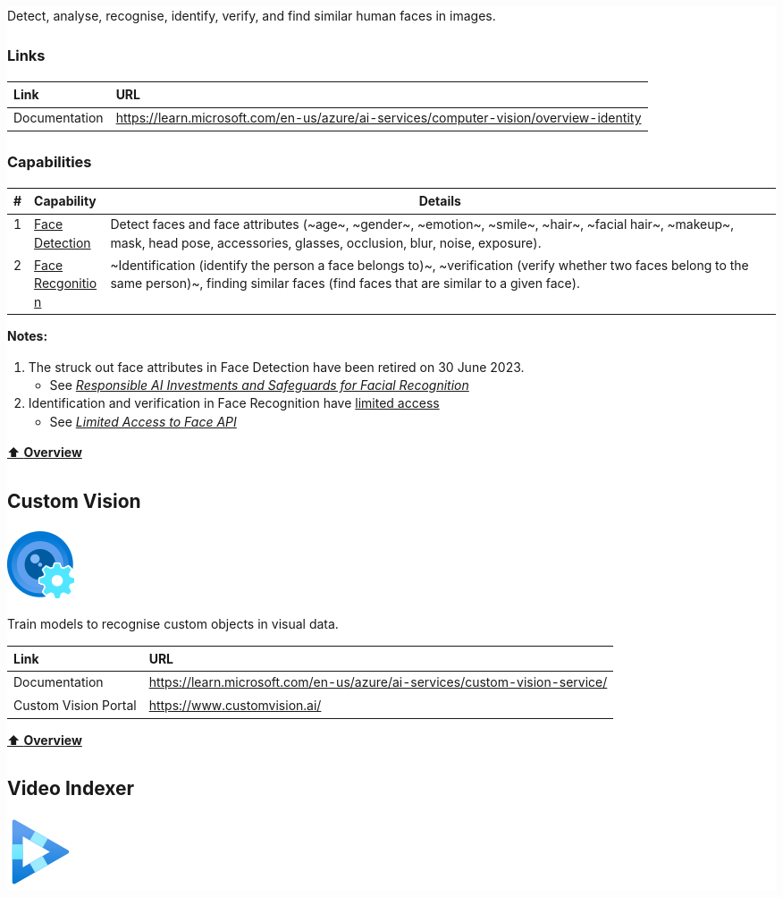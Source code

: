 Detect, analyse, recognise, identify, verify, and find similar human faces in images.

### Links

| Link          | URL                                                                  |
|:--------------|:---------------------------------------------------------------------|
| Documentation | https://learn.microsoft.com/en-us/azure/ai-services/computer-vision/overview-identity |

### Capabilities

| # | Capability                                | Details |
|---|:------------------------------------------|---------|
| 1 | [Face Detection][face-face-detection]     | Detect faces and face attributes (~age~, ~gender~, ~emotion~, ~smile~, ~hair~, ~facial hair~, ~makeup~, mask, head pose, accessories, glasses, occlusion, blur, noise, exposure). |
| 2 | [Face Recgonition][face-face-recognition] | ~Identification (identify the person a face belongs to)~, ~verification (verify whether two faces belong to the same person)~, finding similar faces (find faces that are similar to a given face). |

**Notes:**

1. The struck out face attributes in Face Detection have been retired on 30 June 2023.
   - See [_Responsible AI Investments and Safeguards for Facial Recognition_](https://azure.microsoft.com/en-us/blog/responsible-ai-investments-and-safeguards-for-facial-recognition/)
1. Identification and verification in Face Recognition have [limited access][limited-access]
   - See [_Limited Access to Face API_](https://learn.microsoft.com/en-us/legal/cognitive-services/computer-vision/limited-access-identity)

[⬆️  **Overview**](#overview)



## Custom Vision

[![Custom Vision](assets/custom-vision.png)][custom-vision]

Train models to recognise custom objects in visual data.

| Link                 | URL                                                                        |
|:---------------------|:---------------------------------------------------------------------------|
| Documentation        | https://learn.microsoft.com/en-us/azure/ai-services/custom-vision-service/ |
| Custom Vision Portal | https://www.customvision.ai/                                               |


[⬆️  **Overview**](#overview)



## Video Indexer

[![Video Indexer](assets/video-indexer.png)][video-indexer]


[di-text-extraction]: https://learn.microsoft.com/en-us/azure/ai-services/document-intelligence/concept-read
[di-layout-extraction]: https://learn.microsoft.com/en-us/azure/ai-services/document-intelligence/concept-layout
[di-generic-model-document-extraction]: https://learn.microsoft.com/en-us/azure/ai-services/document-intelligence/concept-general-document
[di-prebuilt-model-document-extraction]: https://learn.microsoft.com/en-us/azure/ai-services/document-intelligence/overview#prebuilt-models
[di-invoice]: https://learn.microsoft.com/en-us/azure/ai-services/document-intelligence/concept-invoice
[di-receipt]: https://learn.microsoft.com/en-us/azure/ai-services/document-intelligence/concept-receipt
[di-id-document]: https://learn.microsoft.com/en-us/azure/ai-services/document-intelligence/concept-id-document
[di-business-card]: https://learn.microsoft.com/en-us/azure/ai-services/document-intelligence/concept-business-card
[di-w2]: https://learn.microsoft.com/en-us/azure/ai-services/document-intelligence/concept-w2
[di-health-insurance]: https://learn.microsoft.com/en-us/azure/ai-services/document-intelligence/concept-insurance-card
[di-contract]: https://learn.microsoft.com/en-us/azure/ai-services/document-intelligence/overview#contract-model-preview
[di-us-tax-1098]: https://learn.microsoft.com/en-us/azure/ai-services/document-intelligence/overview#us-tax-1098-form-preview
[di-us-tax-1098-e]: https://learn.microsoft.com/en-us/azure/ai-services/document-intelligence/overview#us-tax-1098-e-form-preview
[di-us-tax-1098-t]: https://learn.microsoft.com/en-us/azure/ai-services/document-intelligence/overview#us-tax-1098-t-form-preview
[di-custom-models]: https://learn.microsoft.com/en-us/azure/ai-services/document-intelligence/concept-custom
[language]:               https://learn.microsoft.com/en-us/azure/ai-services/language-service/
[translator]:             https://learn.microsoft.com/en-us/azure/ai-services/translator/
[speech]:                 https://learn.microsoft.com/en-us/azure/ai-services/speech-service/
[vision]:                 https://learn.microsoft.com/en-us/azure/ai-services/computer-vision/
[custom-vision]:          https://learn.microsoft.com/en-us/azure/ai-services/custom-vision-service/
[face]:                   https://learn.microsoft.com/en-us/azure/ai-services/computer-vision/overview-identity/
[video-indexer]:          https://learn.microsoft.com/en-us/azure/azure-video-indexer/
[document-intelligence]:  https://learn.microsoft.com/en-us/azure/ai-services/document-intelligence/
[openai]:                 https://learn.microsoft.com/en-us/azure/ai-services/openai/
[cognitive-search]:       https://learn.microsoft.com/en-us/azure/search/
[bot-service]:            https://learn.microsoft.com/en-us/azure/bot-service/
[metrics-advisor]:        https://learn.microsoft.com/en-us/azure/ai-services/metrics-advisor/
[immersive-reader]:       https://learn.microsoft.com/en-us/azure/ai-services/immersive-reader/
[anomaly-detector]:       https://learn.microsoft.com/en-us/azure/ai-services/immersive-reader/
[content-safety]:         https://learn.microsoft.com/en-us/azure/ai-services/immersive-reader/
[personalizer]:           https://learn.microsoft.com/en-us/azure/ai-services/immersive-reader/
[language-understanding]: https://learn.microsoft.com/en-us/azure/cognitive-services/luis/
[qna-maker]:              https://learn.microsoft.com/en-us/azure/cognitive-services/qnamaker/
[language-language-detection]: https://learn.microsoft.com/en-us/azure/ai-services/language-service/language-detection/overview
[language-key-phrase-extraction]: https://learn.microsoft.com/en-us/azure/ai-services/language-service/key-phrase-extraction/overview
[language-clu]: https://learn.microsoft.com/en-us/azure/ai-services/language-service/conversational-language-understanding/overview
[language-named-entity-recognition]: https://learn.microsoft.com/en-us/azure/ai-services/language-service/named-entity-recognition/overview
[language-entity-linking]: https://learn.microsoft.com/en-us/azure/ai-services/language-service/entity-linking/overview
[language-pii-detection]: https://learn.microsoft.com/en-us/azure/ai-services/language-service/personally-identifiable-information/overview
[language-sentiment-analysis]: https://learn.microsoft.com/en-us/azure/ai-services/language-service/sentiment-opinion-mining/overview
[language-summarization]: https://learn.microsoft.com/en-us/azure/ai-services/language-service/summarization/overview
[language-question-answering]: https://learn.microsoft.com/en-us/azure/ai-services/language-service/question-answering/overview
[language-custom-text-classification]: https://learn.microsoft.com/en-us/azure/ai-services/language-service/custom-text-classification/overview
[language-text-analytics-for-health]:  https://learn.microsoft.com/en-us/azure/ai-services/language-service/text-analytics-for-health/overview
[translator-text-translation]: https://learn.microsoft.com/en-us/azure/ai-services/translator/text-translation-overview
[translator-document-translation]: https://learn.microsoft.com/en-us/azure/ai-services/translator/document-translation/overview
[translator-custom-translator]: https://learn.microsoft.com/en-us/azure/ai-services/translator/custom-translator/overview
[speech-speech-to-text]: https://learn.microsoft.com/en-us/azure/ai-services/speech-service/index-speech-to-text
[speech-text-to-speech]: https://learn.microsoft.com/en-us/azure/ai-services/speech-service/index-text-to-speech
[speech-speech-translation]: https://learn.microsoft.com/en-us/azure/ai-services/speech-service/speech-translation
[speech-speaker-recognition]: https://learn.microsoft.com/en-us/azure/ai-services/speech-service/speaker-recognition-overview
[speech-keyword-recognition]: https://learn.microsoft.com/en-us/azure/ai-services/speech-service/keyword-recognition-overview
[speech-intent-recognition]: https://learn.microsoft.com/en-us/azure/ai-services/speech-service/intent-recognition
[vision-ocr]: https://learn.microsoft.com/en-us/azure/ai-services/computer-vision/overview-ocr
[vision-image-analysis]: https://learn.microsoft.com/en-us/azure/ai-services/computer-vision/overview-image-analysis
[vision-spatial-analysis]: https://learn.microsoft.com/en-us/azure/ai-services/computer-vision/intro-to-spatial-analysis-public-preview
[face-face-detection]: https://learn.microsoft.com/en-us/azure/ai-services/computer-vision/concept-face-detection
[face-face-recognition]: https://learn.microsoft.com/en-us/azure/ai-services/computer-vision/concept-face-recognition
[video-indexer-insight-extraction]: https://learn.microsoft.com/en-gb/azure/azure-video-indexer/video-indexer-overview#videoaudio-ai-features
[video-indexer-model-customisation]: https://learn.microsoft.com/en-gb/azure/azure-video-indexer/customize-content-models-overview
[limited-access]: https://learn.microsoft.com/en-us/azure/ai-services/cognitive-services-limited-access